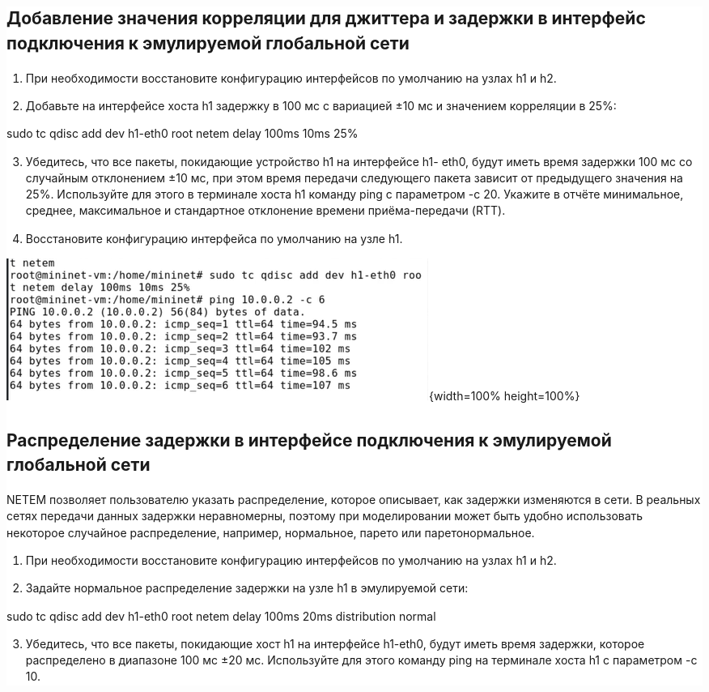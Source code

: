 ## Добавление значения корреляции для джиттера и задержки в интерфейс подключения к эмулируемой глобальной сети

1. При необходимости восстановите конфигурацию интерфейсов по умолчанию
на узлах h1 и h2.

2. Добавьте на интерфейсе хоста h1 задержку в 100 мс с вариацией ±10 мс
и значением корреляции в 25%:

sudo tc qdisc add dev h1-eth0 root netem delay 100ms 10ms 25%

3. Убедитесь, что все пакеты, покидающие устройство h1 на интерфейсе h1-
eth0, будут иметь время задержки 100 мс со случайным отклонением ±10 мс,
при этом время передачи следующего пакета зависит от предыдущего значения на 25%. Используйте для этого в терминале хоста h1 команду ping
с параметром -c 20. Укажите в отчёте минимальное, среднее, максимальное
и стандартное отклонение времени приёма-передачи (RTT).

4. Восстановите конфигурацию интерфейса по умолчанию на узле h1.

![Добавление значения корреляции для джиттера и задержки](image/6.png){width=100% height=100%}

## Распределение задержки в интерфейсе подключения к эмулируемой глобальной сети

NETEM позволяет пользователю указать распределение, которое описывает,
как задержки изменяются в сети. В реальных сетях передачи данных задержки
неравномерны, поэтому при моделировании может быть удобно использовать
некоторое случайное распределение, например, нормальное, парето или паретонормальное.

1. При необходимости восстановите конфигурацию интерфейсов по умолчанию
на узлах h1 и h2.

2. Задайте нормальное распределение задержки на узле h1 в эмулируемой сети:

sudo tc qdisc add dev h1-eth0 root netem delay 100ms 20ms distribution normal

3. Убедитесь, что все пакеты, покидающие хост h1 на интерфейсе h1-eth0, будут иметь время задержки, которое распределено в диапазоне 100 мс ±20 мс.
Используйте для этого команду ping на терминале хоста h1 с параметром -c 10.
